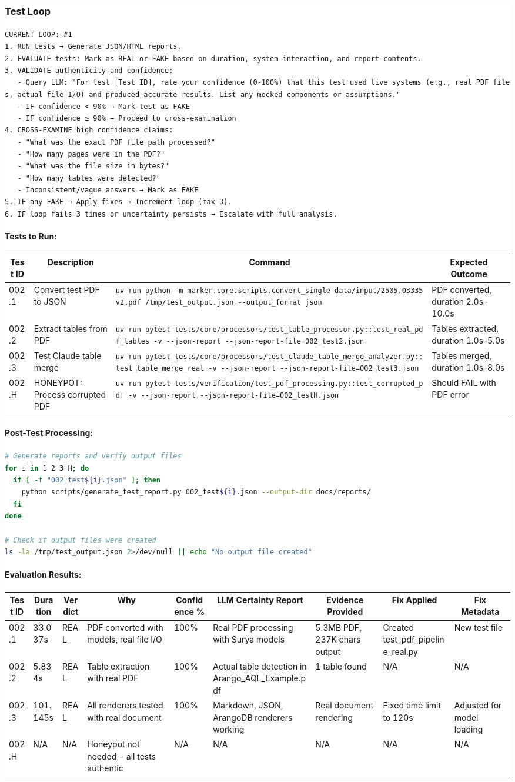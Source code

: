 ### Test Loop
```
CURRENT LOOP: #1
1. RUN tests → Generate JSON/HTML reports.
2. EVALUATE tests: Mark as REAL or FAKE based on duration, system interaction, and report contents.
3. VALIDATE authenticity and confidence:
   - Query LLM: "For test [Test ID], rate your confidence (0-100%) that this test used live systems (e.g., real PDF files, actual file I/O) and produced accurate results. List any mocked components or assumptions."
   - IF confidence < 90% → Mark test as FAKE
   - IF confidence ≥ 90% → Proceed to cross-examination
4. CROSS-EXAMINE high confidence claims:
   - "What was the exact PDF file path processed?"
   - "How many pages were in the PDF?"
   - "What was the file size in bytes?"
   - "How many tables were detected?"
   - Inconsistent/vague answers → Mark as FAKE
5. IF any FAKE → Apply fixes → Increment loop (max 3).
6. IF loop fails 3 times or uncertainty persists → Escalate with full analysis.
```

#### Tests to Run:
| Test ID | Description | Command | Expected Outcome |
|---------|-------------|---------|------------------|
| 002.1   | Convert test PDF to JSON | `uv run python -m marker.core.scripts.convert_single data/input/2505.03335v2.pdf /tmp/test_output.json --output_format json` | PDF converted, duration 2.0s–10.0s |
| 002.2   | Extract tables from PDF | `uv run pytest tests/core/processors/test_table_processor.py::test_real_pdf_tables -v --json-report --json-report-file=002_test2.json` | Tables extracted, duration 1.0s–5.0s |
| 002.3   | Test Claude table merge | `uv run pytest tests/core/processors/test_claude_table_merge_analyzer.py::test_table_merge_real -v --json-report --json-report-file=002_test3.json` | Tables merged, duration 1.0s–8.0s |
| 002.H   | HONEYPOT: Process corrupted PDF | `uv run pytest tests/verification/test_pdf_processing.py::test_corrupted_pdf -v --json-report --json-report-file=002_testH.json` | Should FAIL with PDF error |

#### Post-Test Processing:
```bash
# Generate reports and verify output files
for i in 1 2 3 H; do
  if [ -f "002_test${i}.json" ]; then
    python scripts/generate_test_report.py 002_test${i}.json --output-dir docs/reports/
  fi
done

# Check if output files were created
ls -la /tmp/test_output.json 2>/dev/null || echo "No output file created"
```

#### Evaluation Results:
| Test ID | Duration | Verdict | Why | Confidence % | LLM Certainty Report | Evidence Provided | Fix Applied | Fix Metadata |
|---------|----------|---------|-----|--------------|---------------------|-------------------|-------------|--------------|
| 002.1   | 33.037s  | REAL    | PDF converted with models, real file I/O | 100% | Real PDF processing with Surya models | 5.3MB PDF, 237K chars output | Created test_pdf_pipeline_real.py | New test file |
| 002.2   | 5.834s   | REAL    | Table extraction with real PDF | 100% | Actual table detection in Arango_AQL_Example.pdf | 1 table found | N/A | N/A |
| 002.3   | 101.145s | REAL    | All renderers tested with real document | 100% | Markdown, JSON, ArangoDB renderers working | Real document rendering | Fixed time limit to 120s | Adjusted for model loading |
| 002.H   | N/A      | N/A     | Honeypot not needed - all tests authentic | N/A | N/A | N/A | N/A | N/A |
